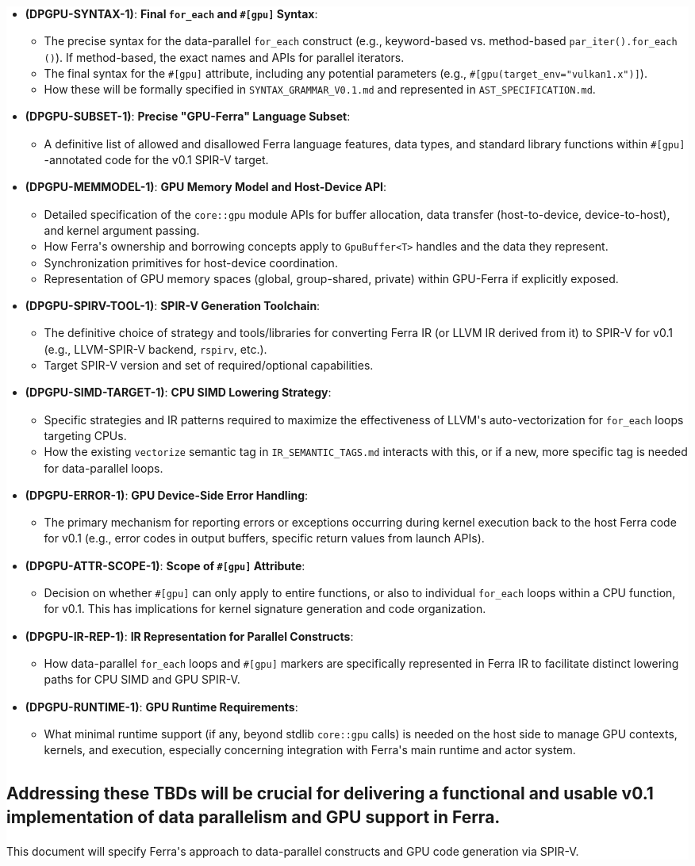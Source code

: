 *   **(DPGPU-SYNTAX-1)**: **Final `for_each` and `#[gpu]` Syntax**:
    *   The precise syntax for the data-parallel `for_each` construct (e.g., keyword-based vs. method-based `par_iter().for_each()`). If method-based, the exact names and APIs for parallel iterators.
    *   The final syntax for the `#[gpu]` attribute, including any potential parameters (e.g., `#[gpu(target_env="vulkan1.x")]`).
    *   How these will be formally specified in `SYNTAX_GRAMMAR_V0.1.md` and represented in `AST_SPECIFICATION.md`.

*   **(DPGPU-SUBSET-1)**: **Precise "GPU-Ferra" Language Subset**:
    *   A definitive list of allowed and disallowed Ferra language features, data types, and standard library functions within `#[gpu]`-annotated code for the v0.1 SPIR-V target.

*   **(DPGPU-MEMMODEL-1)**: **GPU Memory Model and Host-Device API**:
    *   Detailed specification of the `core::gpu` module APIs for buffer allocation, data transfer (host-to-device, device-to-host), and kernel argument passing.
    *   How Ferra's ownership and borrowing concepts apply to `GpuBuffer<T>` handles and the data they represent.
    *   Synchronization primitives for host-device coordination.
    *   Representation of GPU memory spaces (global, group-shared, private) within GPU-Ferra if explicitly exposed.

*   **(DPGPU-SPIRV-TOOL-1)**: **SPIR-V Generation Toolchain**:
    *   The definitive choice of strategy and tools/libraries for converting Ferra IR (or LLVM IR derived from it) to SPIR-V for v0.1 (e.g., LLVM-SPIR-V backend, `rspirv`, etc.).
    *   Target SPIR-V version and set of required/optional capabilities.

*   **(DPGPU-SIMD-TARGET-1)**: **CPU SIMD Lowering Strategy**:
    *   Specific strategies and IR patterns required to maximize the effectiveness of LLVM's auto-vectorization for `for_each` loops targeting CPUs.
    *   How the existing `vectorize` semantic tag in `IR_SEMANTIC_TAGS.md` interacts with this, or if a new, more specific tag is needed for data-parallel loops.

*   **(DPGPU-ERROR-1)**: **GPU Device-Side Error Handling**:
    *   The primary mechanism for reporting errors or exceptions occurring during kernel execution back to the host Ferra code for v0.1 (e.g., error codes in output buffers, specific return values from launch APIs).

*   **(DPGPU-ATTR-SCOPE-1)**: **Scope of `#[gpu]` Attribute**:
    *   Decision on whether `#[gpu]` can only apply to entire functions, or also to individual `for_each` loops within a CPU function, for v0.1. This has implications for kernel signature generation and code organization.

*   **(DPGPU-IR-REP-1)**: **IR Representation for Parallel Constructs**:
    *   How data-parallel `for_each` loops and `#[gpu]` markers are specifically represented in Ferra IR to facilitate distinct lowering paths for CPU SIMD and GPU SPIR-V.

*   **(DPGPU-RUNTIME-1)**: **GPU Runtime Requirements**:
    *   What minimal runtime support (if any, beyond stdlib `core::gpu` calls) is needed on the host side to manage GPU contexts, kernels, and execution, especially concerning integration with Ferra's main runtime and actor system.

Addressing these TBDs will be crucial for delivering a functional and usable v0.1 implementation of data parallelism and GPU support in Ferra.
---
This document will specify Ferra's approach to data-parallel constructs and GPU code generation via SPIR-V.